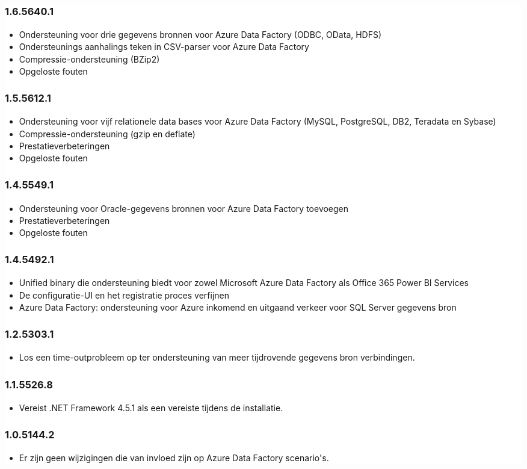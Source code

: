 ### <a name="1656401"></a>1.6.5640.1

*  Ondersteuning voor drie gegevens bronnen voor Azure Data Factory (ODBC, OData, HDFS)
*  Ondersteunings aanhalings teken in CSV-parser voor Azure Data Factory
*  Compressie-ondersteuning (BZip2)
*  Opgeloste fouten

### <a name="1556121"></a>1.5.5612.1

*  Ondersteuning voor vijf relationele data bases voor Azure Data Factory (MySQL, PostgreSQL, DB2, Teradata en Sybase)
*  Compressie-ondersteuning (gzip en deflate)
*  Prestatieverbeteringen
*  Opgeloste fouten

### <a name="1455491"></a>1.4.5549.1

*  Ondersteuning voor Oracle-gegevens bronnen voor Azure Data Factory toevoegen
*  Prestatieverbeteringen
*  Opgeloste fouten

### <a name="1454921"></a>1.4.5492.1

*  Unified binary die ondersteuning biedt voor zowel Microsoft Azure Data Factory als Office 365 Power BI Services
*  De configuratie-UI en het registratie proces verfijnen
*  Azure Data Factory: ondersteuning voor Azure inkomend en uitgaand verkeer voor SQL Server gegevens bron

### <a name="1253031"></a>1.2.5303.1

*  Los een time-outprobleem op ter ondersteuning van meer tijdrovende gegevens bron verbindingen.

### <a name="1155268"></a>1.1.5526.8

*  Vereist .NET Framework 4.5.1 als een vereiste tijdens de installatie.

### <a name="1051442"></a>1.0.5144.2

*  Er zijn geen wijzigingen die van invloed zijn op Azure Data Factory scenario's.
